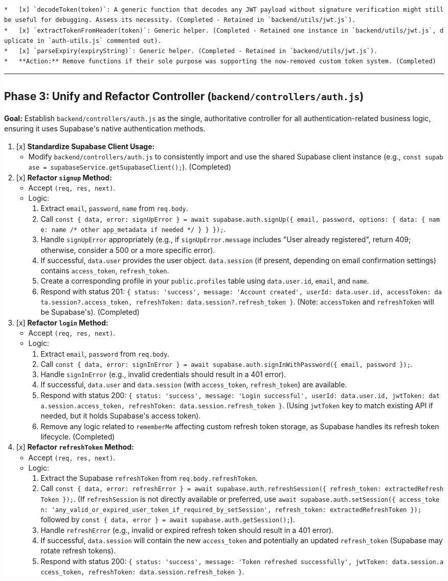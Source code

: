     *   [x] `decodeToken(token)`: A generic function that decodes any JWT payload without signature verification might still be useful for debugging. Assess its necessity. (Completed - Retained in `backend/utils/jwt.js`).
    *   [x] `extractTokenFromHeader(token)`: Generic helper. (Completed - Retained one instance in `backend/utils/jwt.js`, duplicate in `auth-utils.js` commented out).
    *   [x] `parseExpiry(expiryString)`: Generic helper. (Completed - Retained in `backend/utils/jwt.js`).
    *   **Action:** Remove functions if their sole purpose was supporting the now-removed custom token system. (Completed)

---

## Phase 3: Unify and Refactor Controller (`backend/controllers/auth.js`)

**Goal:** Establish `backend/controllers/auth.js` as the single, authoritative controller for all authentication-related business logic, ensuring it uses Supabase's native authentication methods.

1.  [x] **Standardize Supabase Client Usage:**
    *   Modify `backend/controllers/auth.js` to consistently import and use the shared Supabase client instance (e.g., `const supabase = supabaseService.getSupabaseClient();`). (Completed)
2.  [x] **Refactor `signup` Method:**
    *   Accept `(req, res, next)`.
    *   Logic:
        1.  Extract `email`, `password`, `name` from `req.body`.
        2.  Call `const { data, error: signUpError } = await supabase.auth.signUp({ email, password, options: { data: { name: name /* other app_metadata if needed */ } } });`.
        3.  Handle `signUpError` appropriately (e.g., if `signUpError.message` includes "User already registered", return 409; otherwise, consider a 500 or a more specific error).
        4.  If successful, `data.user` provides the user object. `data.session` (if present, depending on email confirmation settings) contains `access_token`, `refresh_token`.
        5.  Create a corresponding profile in your `public.profiles` table using `data.user.id`, `email`, and `name`.
        6.  Respond with status 201: `{ status: 'success', message: 'Account created', userId: data.user.id, accessToken: data.session?.access_token, refreshToken: data.session?.refresh_token }`. (Note: `accessToken` and `refreshToken` will be Supabase's). (Completed)
3.  [x] **Refactor `login` Method:**
    *   Accept `(req, res, next)`.
    *   Logic:
        1.  Extract `email`, `password` from `req.body`.
        2.  Call `const { data, error: signInError } = await supabase.auth.signInWithPassword({ email, password });`.
        3.  Handle `signInError` (e.g., invalid credentials should result in a 401 error).
        4.  If successful, `data.user` and `data.session` (with `access_token`, `refresh_token`) are available.
        5.  Respond with status 200: `{ status: 'success', message: 'Login successful', userId: data.user.id, jwtToken: data.session.access_token, refreshToken: data.session.refresh_token }`. (Using `jwtToken` key to match existing API if needed, but it holds Supabase's access token).
        6.  Remove any logic related to `rememberMe` affecting custom refresh token storage, as Supabase handles its refresh token lifecycle. (Completed)
4.  [x] **Refactor `refreshToken` Method:**
    *   Accept `(req, res, next)`.
    *   Logic:
        1.  Extract the Supabase `refreshToken` from `req.body.refreshToken`.
        2.  Call `const { data, error: refreshError } = await supabase.auth.refreshSession({ refresh_token: extractedRefreshToken });`. (If `refreshSession` is not directly available or preferred, use `await supabase.auth.setSession({ access_token: 'any_valid_or_expired_user_token_if_required_by_setSession', refresh_token: extractedRefreshToken });` followed by `const { data, error } = await supabase.auth.getSession();`).
        3.  Handle `refreshError` (e.g., invalid or expired refresh token should result in a 401 error).
        4.  If successful, `data.session` will contain the new `access_token` and potentially an updated `refresh_token` (Supabase may rotate refresh tokens).
        5.  Respond with status 200: `{ status: 'success', message: 'Token refreshed successfully', jwtToken: data.session.access_token, refreshToken: data.session.refresh_token }`.